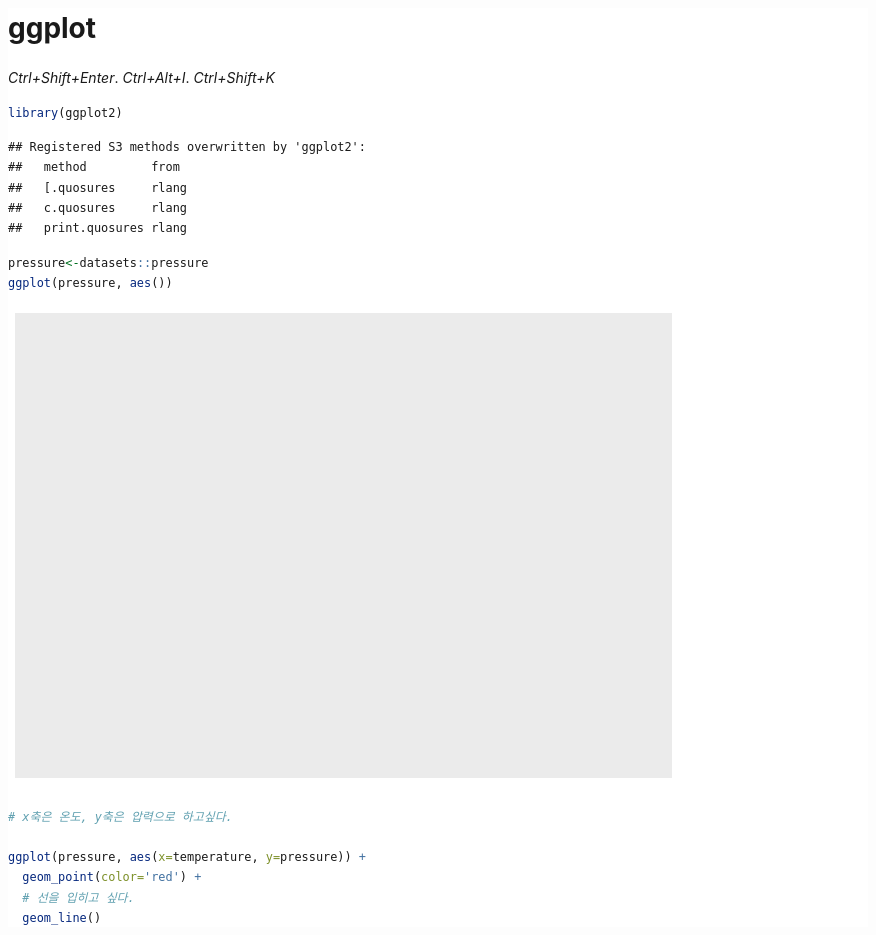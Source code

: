 # ggplot



*Ctrl+Shift+Enter*. *Ctrl+Alt+I*. *Ctrl+Shift+K*

``` r
library(ggplot2)
```

    ## Registered S3 methods overwritten by 'ggplot2':
    ##   method         from 
    ##   [.quosures     rlang
    ##   c.quosures     rlang
    ##   print.quosures rlang

``` r
pressure<-datasets::pressure
ggplot(pressure, aes())
```

![](Rnotebook_files/figure-gfm/unnamed-chunk-1-1.png)

``` r
# x축은 온도, y축은 압력으로 하고싶다.

ggplot(pressure, aes(x=temperature, y=pressure)) +
  geom_point(color='red') +
  # 선을 입히고 싶다.
  geom_line()
```
